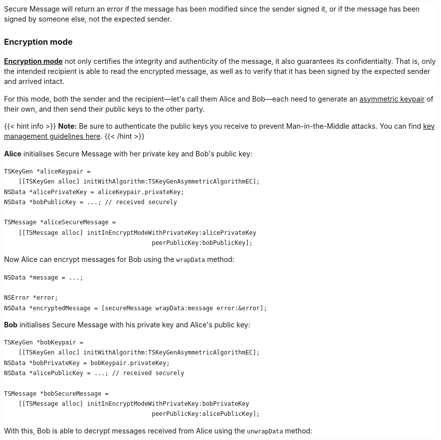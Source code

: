 Secure Message will return an error if the message has been modified since the sender signed it,
or if the message has been signed by someone else, not the expected sender.

### Encryption mode

[**Encryption mode**](/themis/crypto-theory/cryptosystems/secure-message/#encrypted-messages)
not only certifies the integrity and authenticity of the message,
it also guarantees its confidentialty.
That is, only the intended recipient is able to read the encrypted message,
as well as to verify that it has been signed by the expected sender and arrived intact.

For this mode, both the sender and the recipient—let's call them
Alice and Bob—each need to generate an [asymmetric keypair](#symmetric-keypairs) of their own,
and then send their public keys to the other party.

{{< hint info >}}
**Note:**
Be sure to authenticate the public keys you receive to prevent Man-in-the-Middle attacks.
You can find [key management guidelines here](/themis/crypto-theory/key-management/).
{{< /hint >}}

**Alice** initialises Secure Message with her private key and Bob's public key:

```objc
TSKeyGen *aliceKeypair =
    [[TSKeyGen alloc] initWithAlgorithm:TSKeyGenAsymmetricAlgorithmEC];
NSData *alicePrivateKey = aliceKeypair.privateKey;
NSData *bobPublicKey = ...; // received securely

TSMessage *aliceSecureMessage =
    [[TSMessage alloc] initInEncryptModeWithPrivateKey:alicePrivateKey
                                         peerPublicKey:bobPublicKey];
```

Now Alice can encrypt messages for Bob using the `wrapData` method:

```objc
NSData *message = ...;

NSError *error;
NSData *encryptedMessage = [secureMessage wrapData:message error:&error];
```

**Bob** initialises Secure Message with his private key and Alice's public key:

```objc
TSKeyGen *bobKeypair =
    [[TSKeyGen alloc] initWithAlgorithm:TSKeyGenAsymmetricAlgorithmEC];
NSData *bobPrivateKey = bobKeypair.privateKey;
NSData *alicePublicKey = ...; // received securely

TSMessage *bobSecureMessage =
    [[TSMessage alloc] initInEncryptModeWithPrivateKey:bobPrivateKey
                                         peerPublicKey:alicePublicKey];
```

With this, Bob is able to decrypt messages received from Alice
using the `unwrapData` method:


[ZKP]: https://www.cossacklabs.com/zero-knowledge-protocols-without-magic.html
[SMP]: https://en.wikipedia.org/wiki/Socialist_millionaire_problem
[paper]: https://www.cossacklabs.com/files/secure-comparator-paper-rev12.pdf